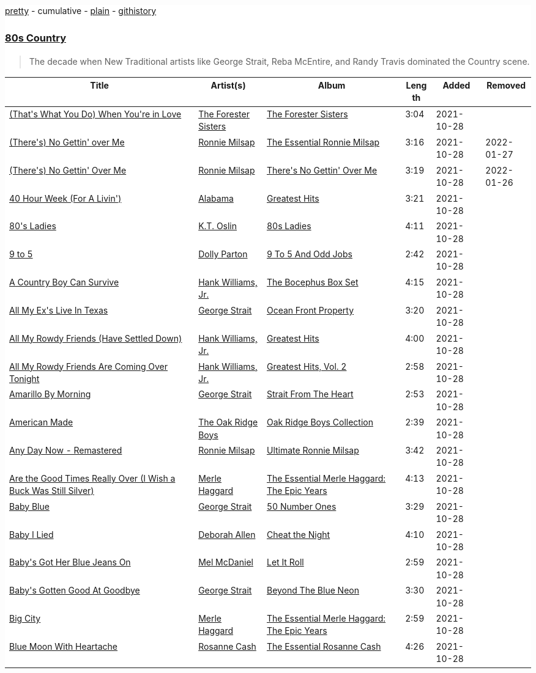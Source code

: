 [pretty](/playlists/pretty/37i9dQZF1DX6RCydf9ytsj.md) - cumulative - [plain](/playlists/plain/37i9dQZF1DX6RCydf9ytsj) - [githistory](https://github.githistory.xyz/mackorone/spotify-playlist-archive/blob/main/playlists/plain/37i9dQZF1DX6RCydf9ytsj)

### [80s Country](https://open.spotify.com/playlist/5zYDQkCJi1ELDVkzWoTLTr)

> The decade when New Traditional artists like George Strait, Reba McEntire, and Randy Travis dominated the Country scene.

| Title | Artist(s) | Album | Length | Added | Removed |
|---|---|---|---|---|---|
| [\(That's What You Do\) When You're in Love](https://open.spotify.com/track/0zd4IzrpBnA1giNE6KkYby) | [The Forester Sisters](https://open.spotify.com/artist/27Zy5YAD3Atf56oSRfrfis) | [The Forester Sisters](https://open.spotify.com/album/3LDzLEr1jGClFSMrdwdjcA) | 3:04 | 2021-10-28 |  |
| [\(There's\) No Gettin' over Me](https://open.spotify.com/track/2ZBey93WnEJiK6dq9fNNeW) | [Ronnie Milsap](https://open.spotify.com/artist/6Sb8EHpZvyjSTT5KD9DjUZ) | [The Essential Ronnie Milsap](https://open.spotify.com/album/16GtIUhmqYMj82brhEkmyB) | 3:16 | 2021-10-28 | 2022-01-27 |
| [\(There's\) No Gettin' Over Me](https://open.spotify.com/track/2bRnP6FjtlASGsDtcgRVuI) | [Ronnie Milsap](https://open.spotify.com/artist/6Sb8EHpZvyjSTT5KD9DjUZ) | [There's No Gettin' Over Me](https://open.spotify.com/album/4rfNPJR54mFLPz6FzV2TI8) | 3:19 | 2021-10-28 | 2022-01-26 |
| [40 Hour Week \(For A Livin'\)](https://open.spotify.com/track/4OpB5ExXiVjj1f3gMfTw4u) | [Alabama](https://open.spotify.com/artist/6rJqqRce0Kvo2dJUXoHleC) | [Greatest Hits](https://open.spotify.com/album/4LeC10bEjuCDcpWsTsILk6) | 3:21 | 2021-10-28 |  |
| [80's Ladies](https://open.spotify.com/track/3cyRqqiu2lrDq06PU3fvce) | [K.T\. Oslin](https://open.spotify.com/artist/0MMNJf1JrxeSFE2pcpX50b) | [80s Ladies](https://open.spotify.com/album/34cBmDds6qdKYCwwZdy0XT) | 4:11 | 2021-10-28 |  |
| [9 to 5](https://open.spotify.com/track/4w3tQBXhn5345eUXDGBWZG) | [Dolly Parton](https://open.spotify.com/artist/32vWCbZh0xZ4o9gkz4PsEU) | [9 To 5 And Odd Jobs](https://open.spotify.com/album/64Ky1tqKPfwxhJs6msphWd) | 2:42 | 2021-10-28 |  |
| [A Country Boy Can Survive](https://open.spotify.com/track/5jVGZTrDusSvwhRDPmZMSB) | [Hank Williams, Jr.](https://open.spotify.com/artist/2dyeCWctcFRt3Pha76ONgb) | [The Bocephus Box Set](https://open.spotify.com/album/7C47twqxgIByOAH9b5Ysh7) | 4:15 | 2021-10-28 |  |
| [All My Ex's Live In Texas](https://open.spotify.com/track/5QxFcHmC8KjEyTqihiZokY) | [George Strait](https://open.spotify.com/artist/5vngPClqofybhPERIqQMYd) | [Ocean Front Property](https://open.spotify.com/album/7AwvNqwI3PS9zJ8NFgIAWB) | 3:20 | 2021-10-28 |  |
| [All My Rowdy Friends \(Have Settled Down\)](https://open.spotify.com/track/7hBrO5jpSGEbd9X6zxGxQI) | [Hank Williams, Jr.](https://open.spotify.com/artist/2dyeCWctcFRt3Pha76ONgb) | [Greatest Hits](https://open.spotify.com/album/7jXiQrYTKNXnXL7WLpPqkZ) | 4:00 | 2021-10-28 |  |
| [All My Rowdy Friends Are Coming Over Tonight](https://open.spotify.com/track/1yzyhrCfdwPgfWixsCELlH) | [Hank Williams, Jr.](https://open.spotify.com/artist/2dyeCWctcFRt3Pha76ONgb) | [Greatest Hits, Vol\. 2](https://open.spotify.com/album/1TRb99NpbCbLBiYnCis1fv) | 2:58 | 2021-10-28 |  |
| [Amarillo By Morning](https://open.spotify.com/track/4TnUKixNWMfajncgdSwFoi) | [George Strait](https://open.spotify.com/artist/5vngPClqofybhPERIqQMYd) | [Strait From The Heart](https://open.spotify.com/album/3NB2cmFq9nyhHSVz0Zv08t) | 2:53 | 2021-10-28 |  |
| [American Made](https://open.spotify.com/track/1wtcyTExLF8nZu9ZphHIl1) | [The Oak Ridge Boys](https://open.spotify.com/artist/3XnO697XIus1M0cMuxZjos) | [Oak Ridge Boys Collection](https://open.spotify.com/album/6aQEjw5vvwJaBxYY0w6HJI) | 2:39 | 2021-10-28 |  |
| [Any Day Now \- Remastered](https://open.spotify.com/track/35ffrwjDSwCLzRiQrtO1DB) | [Ronnie Milsap](https://open.spotify.com/artist/6Sb8EHpZvyjSTT5KD9DjUZ) | [Ultimate Ronnie Milsap](https://open.spotify.com/album/6MtbZ0Hjoez0CqgfIQ6FfM) | 3:42 | 2021-10-28 |  |
| [Are the Good Times Really Over \(I Wish a Buck Was Still Silver\)](https://open.spotify.com/track/7tSZJ9iI3634Sqtd6Uvl49) | [Merle Haggard](https://open.spotify.com/artist/2ptmyXoL7poH6Zq62h1QT9) | [The Essential Merle Haggard: The Epic Years](https://open.spotify.com/album/1JWqodXuHDoGHqxyATcPJb) | 4:13 | 2021-10-28 |  |
| [Baby Blue](https://open.spotify.com/track/2xIvT7vpVjecOMfRIFuA81) | [George Strait](https://open.spotify.com/artist/5vngPClqofybhPERIqQMYd) | [50 Number Ones](https://open.spotify.com/album/2CIOi72adKDDQpj9x69qpW) | 3:29 | 2021-10-28 |  |
| [Baby I Lied](https://open.spotify.com/track/5KqGrafc3paz7bNPju5Ne9) | [Deborah Allen](https://open.spotify.com/artist/0WO15UbgUyKKtn1anzZP5u) | [Cheat the Night](https://open.spotify.com/album/6ZMLxQUzTCjKYB1IVhAgLM) | 4:10 | 2021-10-28 |  |
| [Baby's Got Her Blue Jeans On](https://open.spotify.com/track/56BG1hMSEkIN7IA2E4xNuN) | [Mel McDaniel](https://open.spotify.com/artist/1fMdO9vLUd6wW4jbMeNiup) | [Let It Roll](https://open.spotify.com/album/1RV4I709P5rn8oIDMJfiQo) | 2:59 | 2021-10-28 |  |
| [Baby's Gotten Good At Goodbye](https://open.spotify.com/track/1zDdz9Ob7uSia00uUfm8O3) | [George Strait](https://open.spotify.com/artist/5vngPClqofybhPERIqQMYd) | [Beyond The Blue Neon](https://open.spotify.com/album/3wD2jmspAMaerzfETvT3ZU) | 3:30 | 2021-10-28 |  |
| [Big City](https://open.spotify.com/track/7MYCBhcWtRSJ7YXTfIHlI8) | [Merle Haggard](https://open.spotify.com/artist/2ptmyXoL7poH6Zq62h1QT9) | [The Essential Merle Haggard: The Epic Years](https://open.spotify.com/album/1JWqodXuHDoGHqxyATcPJb) | 2:59 | 2021-10-28 |  |
| [Blue Moon With Heartache](https://open.spotify.com/track/4TDX7TaAUcdb7Emfgh5Vif) | [Rosanne Cash](https://open.spotify.com/artist/6lx6XS8umFqYRVbBErx9fE) | [The Essential Rosanne Cash](https://open.spotify.com/album/0Ko0hOl571b8Z2HWdzNCCc) | 4:26 | 2021-10-28 |  |